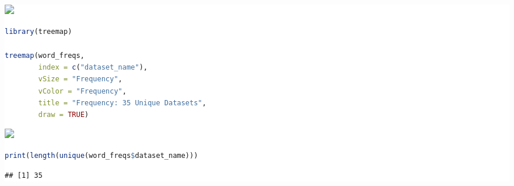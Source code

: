 ![](hickey_fall24_files/figure-gfm/unnamed-chunk-17-1.png)

``` r
library(treemap)

treemap(word_freqs,
        index = c("dataset_name"),
        vSize = "Frequency",
        vColor = "Frequency",
        title = "Frequency: 35 Unique Datasets",
        draw = TRUE)
```

![](hickey_fall24_files/figure-gfm/unnamed-chunk-18-1.png)

``` r
print(length(unique(word_freqs$dataset_name)))
```

    ## [1] 35
